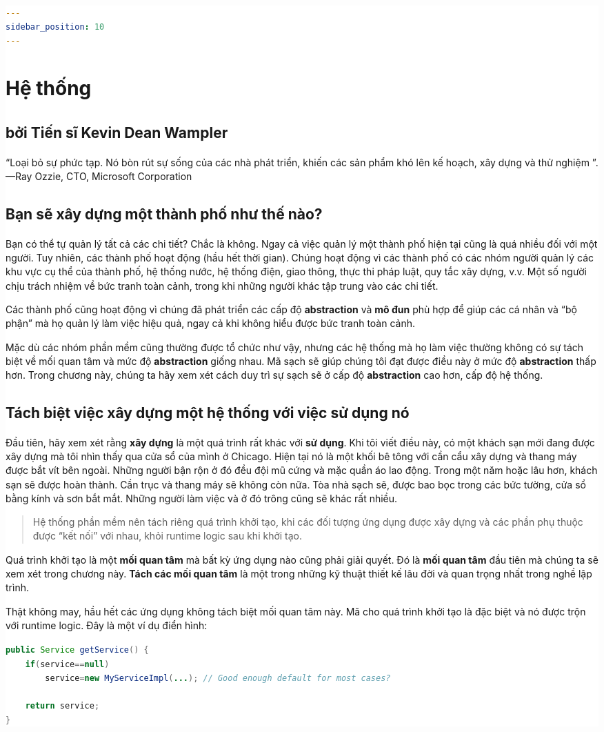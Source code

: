 ```yaml
---
sidebar_position: 10
---
```


# Hệ thống

## bởi Tiến sĩ Kevin Dean Wampler

“Loại bỏ sự phức tạp. Nó bòn rút sự sống của các nhà phát triển, khiến các sản phẩm khó lên kế hoạch, xây dựng và thử nghiệm ”. —Ray Ozzie, CTO, Microsoft Corporation

## Bạn sẽ xây dựng một thành phố như thế nào?

Bạn có thể tự quản lý tất cả các chi tiết? Chắc là không. Ngay cả việc quản lý một thành phố hiện tại cũng là quá nhiều đối với một người. Tuy nhiên, các thành phố hoạt động (hầu hết thời gian). Chúng hoạt động vì các thành phố có các nhóm người quản lý các khu vực cụ thể của thành phố, hệ thống nước, hệ thống điện, giao thông, thực thi pháp luật, quy tắc xây dựng, v.v. Một số người chịu trách nhiệm về bức tranh toàn cảnh, trong khi những người khác tập trung vào các chi tiết.

Các thành phố cũng hoạt động vì chúng đã phát triển các cấp độ **abstraction** và **mô đun** phù hợp để giúp các cá nhân và “bộ phận” mà họ quản lý làm việc hiệu quả, ngay cả khi không hiểu được bức tranh toàn cảnh.

Mặc dù các nhóm phần mềm cũng thường được tổ chức như vậy, nhưng các hệ thống mà họ làm việc thường không có sự tách biệt về mối quan tâm và mức độ **abstraction** giống nhau. Mã sạch sẽ giúp chúng tôi đạt được điều này ở mức độ **abstraction** thấp hơn. Trong chương này, chúng ta hãy xem xét cách duy trì sự sạch sẽ ở cấp độ **abstraction** cao hơn, cấp độ hệ thống.

## Tách biệt việc xây dựng một hệ thống với việc sử dụng nó

Đầu tiên, hãy xem xét rằng **xây dựng** là một quá trình rất khác với **sử dụng**. Khi tôi viết điều này, có một khách sạn mới đang được xây dựng mà tôi nhìn thấy qua cửa sổ của mình ở Chicago. Hiện tại nó là một khối bê tông với cần cẩu xây dựng và thang máy được bắt vít bên ngoài. Những người bận rộn ở đó đều đội mũ cứng và mặc quần áo lao động. Trong một năm hoặc lâu hơn, khách sạn sẽ được hoàn thành. Cần trục và thang máy sẽ không còn nữa. Tòa nhà sạch sẽ, được bao bọc trong các bức tường, cửa sổ bằng kính và sơn bắt mắt. Những người làm việc và ở đó trông cũng sẽ khác rất nhiều.

> Hệ thống phần mềm nên tách riêng quá trình khởi tạo, khi các đối tượng ứng dụng được xây dựng và các phần phụ thuộc được “kết nối” với nhau, khỏi runtime logic sau khi khởi tạo.

Quá trình khởi tạo là một **mối quan tâm** mà bất kỳ ứng dụng nào cũng phải giải quyết. Đó là **mối quan tâm** đầu tiên mà chúng ta sẽ xem xét trong chương này. **Tách các mối quan tâm** là một trong những kỹ thuật thiết kế lâu đời và quan trọng nhất trong nghề lập trình.

Thật không may, hầu hết các ứng dụng không tách biệt mối quan tâm này. Mã cho quá trình khởi tạo là đặc biệt và nó được trộn với runtime logic. Đây là một ví dụ điển hình:

```java
public Service getService() {
    if(service==null)
        service=new MyServiceImpl(...); // Good enough default for most cases?

    return service;
}
```
